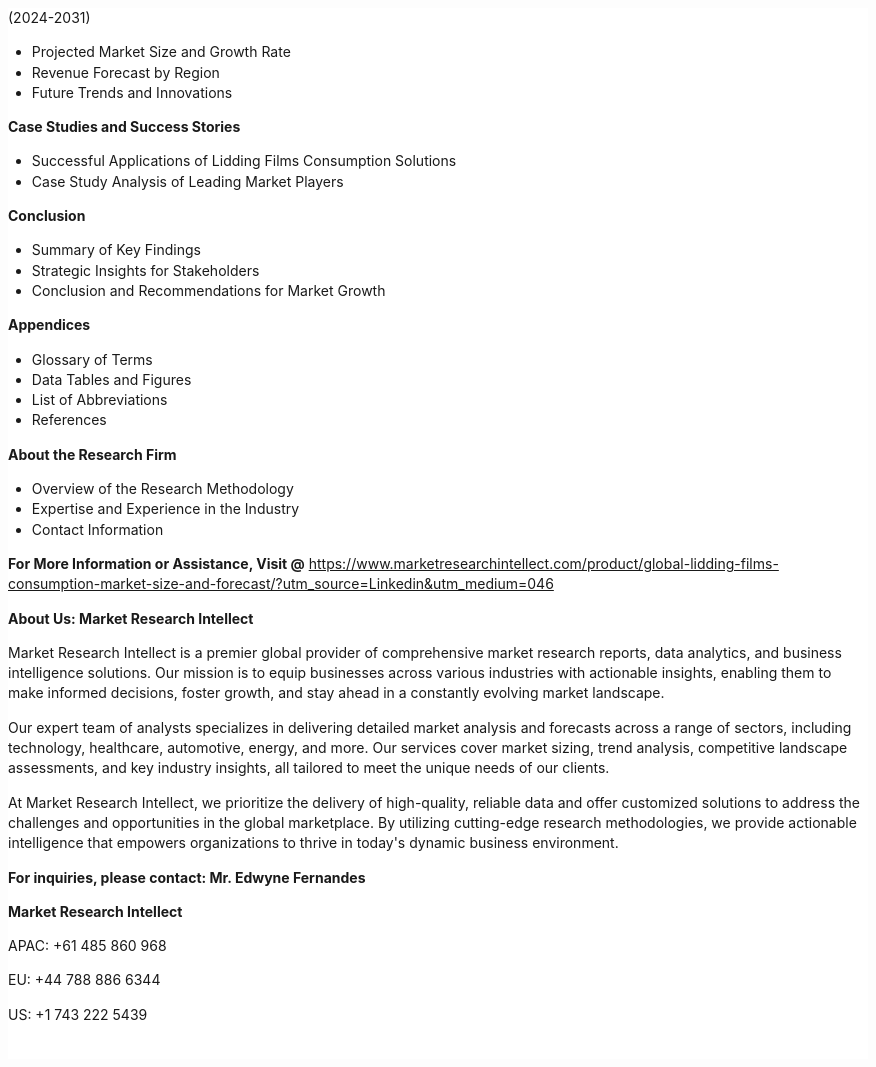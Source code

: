(2024-2031)</strong></p><ul><li>Projected Market Size and Growth Rate</li><li>Revenue Forecast by Region</li><li>Future Trends and Innovations</li></ul><p><strong>Case Studies and Success Stories</strong></p><ul><li>Successful Applications of Lidding Films Consumption Solutions</li><li>Case Study Analysis of Leading Market Players</li></ul><p><strong>Conclusion</strong></p><ul><li>Summary of Key Findings</li><li>Strategic Insights for Stakeholders</li><li>Conclusion and Recommendations for Market Growth</li></ul><p><strong>Appendices</strong></p><ul><li>Glossary of Terms</li><li>Data Tables and Figures</li><li>List of Abbreviations</li><li>References</li></ul><p><strong>About the Research Firm</strong></p><ul><li>Overview of the Research Methodology</li><li>Expertise and Experience in the Industry</li><li>Contact Information</li></ul></div><div class="article-main__content" data-test-id="publishing-text-block"><p><span class="font-[700]"><strong>For More Information or Assistance, Visit @</strong>&nbsp;<a href="https://www.marketresearchintellect.com/product/global-lidding-films-consumption-market-size-and-forecast/?utm_source=Linkedin&utm_medium=046">https://www.marketresearchintellect.com/product/global-lidding-films-consumption-market-size-and-forecast/?utm_source=Linkedin&utm_medium=046</a></span></p><p><strong>About Us: Market Research Intellect</strong></p><p>Market Research Intellect is a premier global provider of comprehensive market research reports, data analytics, and business intelligence solutions. Our mission is to equip businesses across various industries with actionable insights, enabling them to make informed decisions, foster growth, and stay ahead in a constantly evolving market landscape.</p><p>Our expert team of analysts specializes in delivering detailed market analysis and forecasts across a range of sectors, including technology, healthcare, automotive, energy, and more. Our services cover market sizing, trend analysis, competitive landscape assessments, and key industry insights, all tailored to meet the unique needs of our clients.</p><p>At Market Research Intellect, we prioritize the delivery of high-quality, reliable data and offer customized solutions to address the challenges and opportunities in the global marketplace. By utilizing cutting-edge research methodologies, we provide actionable intelligence that empowers organizations to thrive in today's dynamic business environment.</p><p><strong>For inquiries, please contact: Mr. Edwyne Fernandes</strong></p><p><strong>Market Research Intellect</strong></p><p>APAC: +61 485 860 968</p><p>EU: +44 788 886 6344</p><p>US: +1 743 222 5439</p></div><div class="article-main__content" data-test-id="publishing-text-block">&nbsp;</div>
